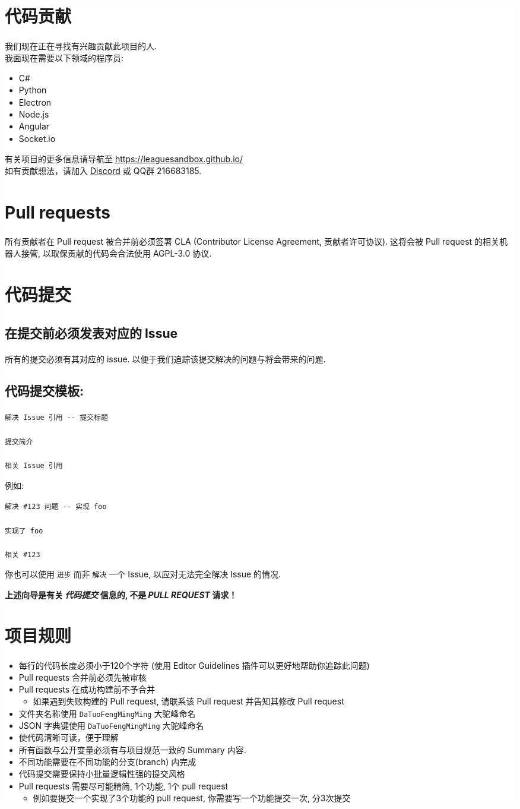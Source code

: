 # 代码贡献
我们现在正在寻找有兴趣贡献此项目的人.  
我面现在需要以下领域的程序员:
* C#
* Python
* Electron
* Node.js
* Angular
* Socket.io

有关项目的更多信息请导航至 https://leaguesandbox.github.io/  
如有贡献想法，请加入 [Discord](https://discord.gg/0vmmZ6VAwXB05gB6) 或 QQ群 216683185.

# Pull requests

所有贡献者在 Pull request 被合并前必须签署 CLA (Contributor License Agreement, 贡献者许可协议). 这将会被 Pull request 的相关机器人接管, 以取保贡献的代码会合法使用 AGPL-3.0 协议.

# 代码提交

## 在提交前必须发表对应的 Issue

所有的提交必须有其对应的 issue. 以便于我们追踪该提交解决的问题与将会带来的问题.

## 代码提交模板:
```
解决 Issue 引用 -- 提交标题

提交简介

相关 Issue 引用
```
例如:
```
解决 #123 问题 -- 实现 foo

实现了 foo

相关 #123
```

你也可以使用 `进步` 而非 `解决` 一个 Issue, 以应对无法完全解决 Issue 的情况.

**上述向导是有关 _代码提交_ 信息的, 不是 _PULL REQUEST_ 请求！**
# 项目规则
* 每行的代码长度必须小于120个字符 (使用 Editor Guidelines 插件可以更好地帮助你追踪此问题)
* Pull requests 合并前必须先被审核
* Pull requests 在成功构建前不予合并
    * 如果遇到失败构建的 Pull request, 请联系该 Pull request 并告知其修改 Pull request
* 文件夹名称使用 `DaTuoFengMingMing` 大驼峰命名
* JSON 字典键使用 `DaTuoFengMingMing` 大驼峰命名
* 使代码清晰可读，便于理解
* 所有函数与公开变量必须有与项目规范一致的 Summary 内容.
* 不同功能需要在不同功能的分支(branch) 内完成
* 代码提交需要保持小批量逻辑性强的提交风格
* Pull requests 需要尽可能精简, 1个功能, 1个 pull request
    * 例如要提交一个实现了3个功能的 pull request, 你需要写一个功能提交一次, 分3次提交
